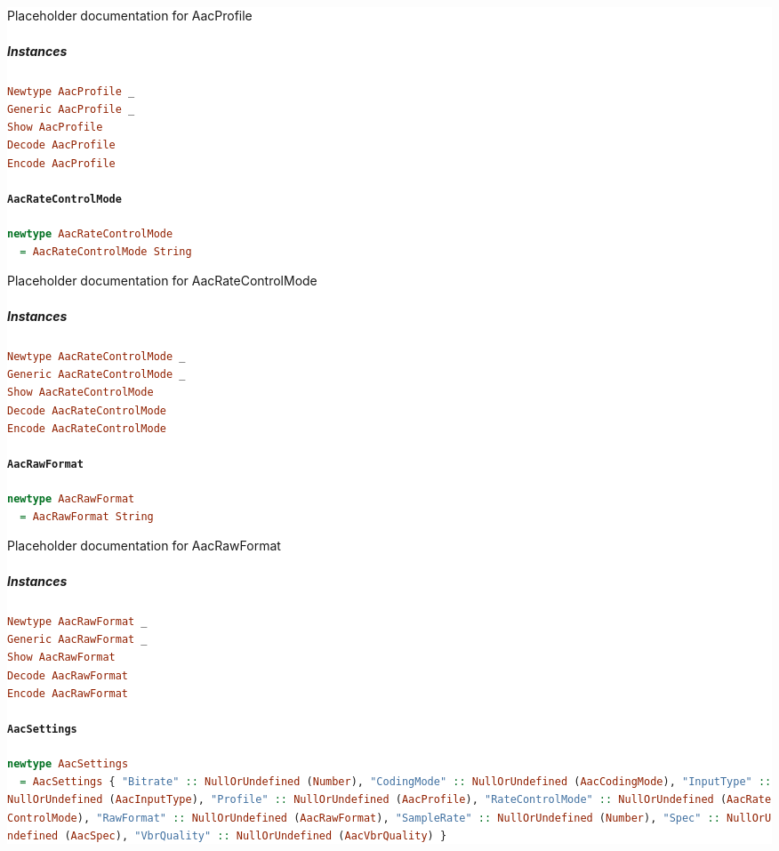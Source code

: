 Placeholder documentation for AacProfile

##### Instances
``` purescript
Newtype AacProfile _
Generic AacProfile _
Show AacProfile
Decode AacProfile
Encode AacProfile
```

#### `AacRateControlMode`

``` purescript
newtype AacRateControlMode
  = AacRateControlMode String
```

Placeholder documentation for AacRateControlMode

##### Instances
``` purescript
Newtype AacRateControlMode _
Generic AacRateControlMode _
Show AacRateControlMode
Decode AacRateControlMode
Encode AacRateControlMode
```

#### `AacRawFormat`

``` purescript
newtype AacRawFormat
  = AacRawFormat String
```

Placeholder documentation for AacRawFormat

##### Instances
``` purescript
Newtype AacRawFormat _
Generic AacRawFormat _
Show AacRawFormat
Decode AacRawFormat
Encode AacRawFormat
```

#### `AacSettings`

``` purescript
newtype AacSettings
  = AacSettings { "Bitrate" :: NullOrUndefined (Number), "CodingMode" :: NullOrUndefined (AacCodingMode), "InputType" :: NullOrUndefined (AacInputType), "Profile" :: NullOrUndefined (AacProfile), "RateControlMode" :: NullOrUndefined (AacRateControlMode), "RawFormat" :: NullOrUndefined (AacRawFormat), "SampleRate" :: NullOrUndefined (Number), "Spec" :: NullOrUndefined (AacSpec), "VbrQuality" :: NullOrUndefined (AacVbrQuality) }
```
